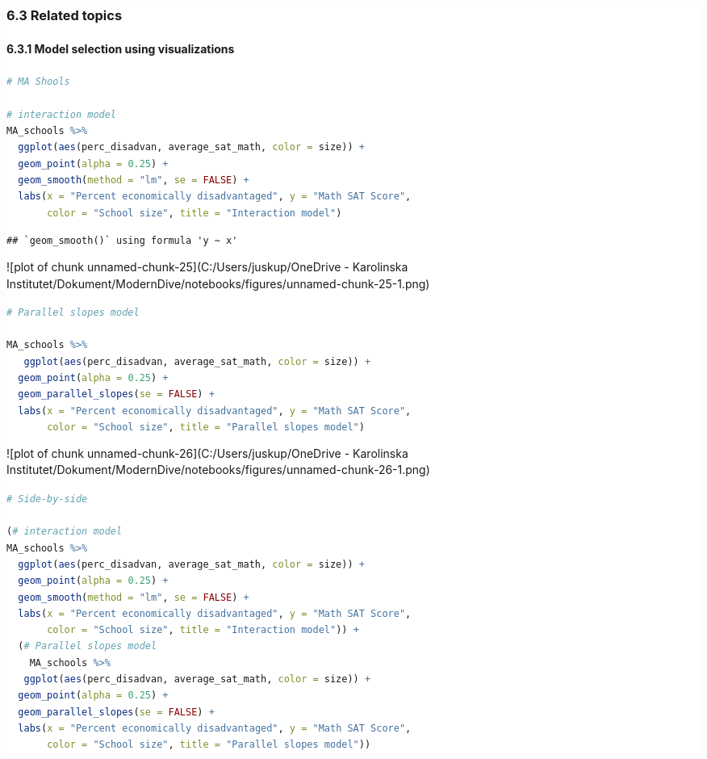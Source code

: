 ### 6.3 Related topics
#### 6.3.1 Model selection using visualizations

```r
# MA Shools

# interaction model
MA_schools %>% 
  ggplot(aes(perc_disadvan, average_sat_math, color = size)) +
  geom_point(alpha = 0.25) +
  geom_smooth(method = "lm", se = FALSE) +
  labs(x = "Percent economically disadvantaged", y = "Math SAT Score", 
       color = "School size", title = "Interaction model") 
```

```
## `geom_smooth()` using formula 'y ~ x'
```

![plot of chunk unnamed-chunk-25](C:/Users/juskup/OneDrive - Karolinska Institutet/Dokument/ModernDive/notebooks/figures/unnamed-chunk-25-1.png)

```r
# Parallel slopes model

MA_schools %>% 
   ggplot(aes(perc_disadvan, average_sat_math, color = size)) +
  geom_point(alpha = 0.25) +
  geom_parallel_slopes(se = FALSE) +
  labs(x = "Percent economically disadvantaged", y = "Math SAT Score", 
       color = "School size", title = "Parallel slopes model") 
```

![plot of chunk unnamed-chunk-26](C:/Users/juskup/OneDrive - Karolinska Institutet/Dokument/ModernDive/notebooks/figures/unnamed-chunk-26-1.png)


```r
# Side-by-side

(# interaction model
MA_schools %>% 
  ggplot(aes(perc_disadvan, average_sat_math, color = size)) +
  geom_point(alpha = 0.25) +
  geom_smooth(method = "lm", se = FALSE) +
  labs(x = "Percent economically disadvantaged", y = "Math SAT Score", 
       color = "School size", title = "Interaction model")) +
  (# Parallel slopes model
    MA_schools %>% 
   ggplot(aes(perc_disadvan, average_sat_math, color = size)) +
  geom_point(alpha = 0.25) +
  geom_parallel_slopes(se = FALSE) +
  labs(x = "Percent economically disadvantaged", y = "Math SAT Score", 
       color = "School size", title = "Parallel slopes model"))
```
